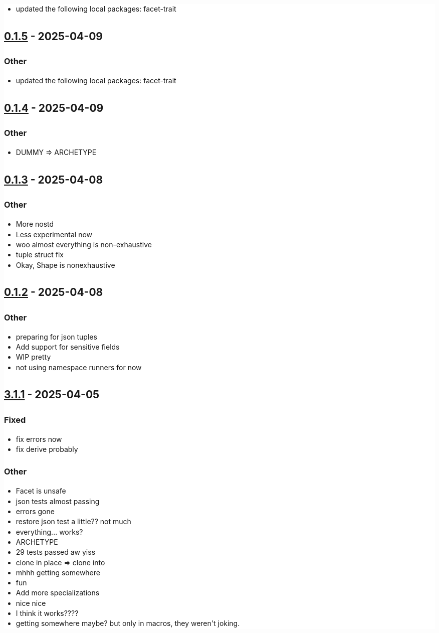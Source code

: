 - updated the following local packages: facet-trait

## [0.1.5](https://github.com/facet-rs/facet/compare/facet-derive-v0.1.4...facet-derive-v0.1.5) - 2025-04-09

### Other

- updated the following local packages: facet-trait

## [0.1.4](https://github.com/facet-rs/facet/compare/facet-derive-v0.1.3...facet-derive-v0.1.4) - 2025-04-09

### Other

- DUMMY => ARCHETYPE

## [0.1.3](https://github.com/facet-rs/facet/compare/facet-derive-v0.1.2...facet-derive-v0.1.3) - 2025-04-08

### Other

- More nostd
- Less experimental now
- woo almost everything is non-exhaustive
- tuple struct fix
- Okay, Shape is nonexhaustive

## [0.1.2](https://github.com/facet-rs/facet/compare/facet-derive-v0.1.1...facet-derive-v0.1.2) - 2025-04-08

### Other

- preparing for json tuples
- Add support for sensitive fields
- WIP pretty
- not using namespace runners for now

## [3.1.1](https://github.com/facet-rs/facet/compare/facet-derive-v3.1.0...facet-derive-v3.1.1) - 2025-04-05

### Fixed

- fix errors now
- fix derive probably

### Other

- Facet is unsafe
- json tests almost passing
- errors gone
- restore json test a little?? not much
- everything... works?
- ARCHETYPE
- 29 tests passed aw yiss
- clone in place => clone into
- mhhh getting somewhere
- fun
- Add more specializations
- nice nice
- I think it works????
- getting somewhere maybe? but only in macros, they weren't joking.